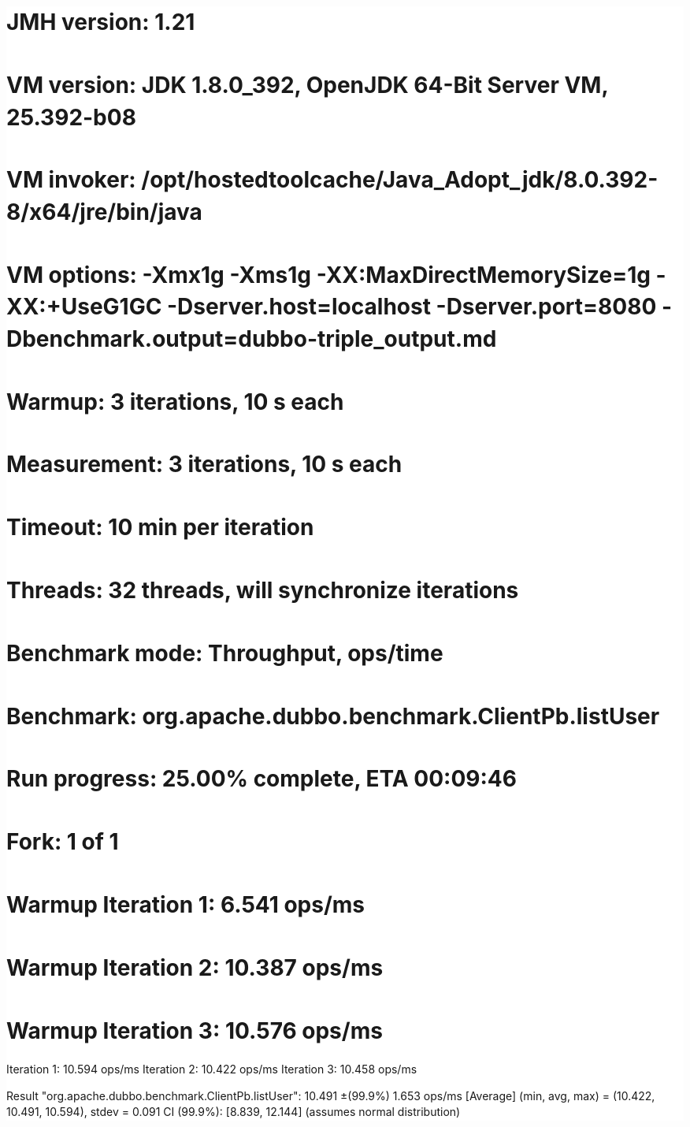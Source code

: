 
# JMH version: 1.21
# VM version: JDK 1.8.0_392, OpenJDK 64-Bit Server VM, 25.392-b08
# VM invoker: /opt/hostedtoolcache/Java_Adopt_jdk/8.0.392-8/x64/jre/bin/java
# VM options: -Xmx1g -Xms1g -XX:MaxDirectMemorySize=1g -XX:+UseG1GC -Dserver.host=localhost -Dserver.port=8080 -Dbenchmark.output=dubbo-triple_output.md
# Warmup: 3 iterations, 10 s each
# Measurement: 3 iterations, 10 s each
# Timeout: 10 min per iteration
# Threads: 32 threads, will synchronize iterations
# Benchmark mode: Throughput, ops/time
# Benchmark: org.apache.dubbo.benchmark.ClientPb.listUser

# Run progress: 25.00% complete, ETA 00:09:46
# Fork: 1 of 1
# Warmup Iteration   1: 6.541 ops/ms
# Warmup Iteration   2: 10.387 ops/ms
# Warmup Iteration   3: 10.576 ops/ms
Iteration   1: 10.594 ops/ms
Iteration   2: 10.422 ops/ms
Iteration   3: 10.458 ops/ms


Result "org.apache.dubbo.benchmark.ClientPb.listUser":
  10.491 ±(99.9%) 1.653 ops/ms [Average]
  (min, avg, max) = (10.422, 10.491, 10.594), stdev = 0.091
  CI (99.9%): [8.839, 12.144] (assumes normal distribution)
